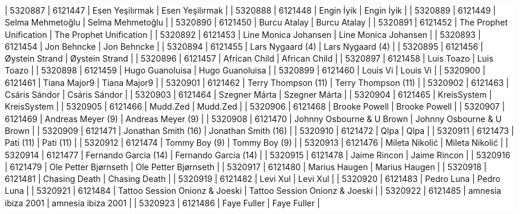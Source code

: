 | 5320887 | 6121447 | Esen Yeşilırmak | Esen Yeşilırmak |
| 5320888 | 6121448 | Engin İyik | Engin İyik |
| 5320889 | 6121449 | Selma Mehmetoğlu | Selma Mehmetoğlu |
| 5320890 | 6121450 | Burcu Atalay | Burcu Atalay |
| 5320891 | 6121452 | The Prophet Unification | The Prophet Unification |
| 5320892 | 6121453 | Line Monica Johansen | Line Monica Johansen |
| 5320893 | 6121454 | Jon Behncke | Jon Behncke |
| 5320894 | 6121455 | Lars Nygaard (4) | Lars Nygaard (4) |
| 5320895 | 6121456 | Øystein Strand | Øystein Strand |
| 5320896 | 6121457 | African Child | African Child |
| 5320897 | 6121458 | Luis Toazo | Luis Toazo |
| 5320898 | 6121459 | Hugo Guanoluisa | Hugo Guanoluisa |
| 5320899 | 6121460 | Louis Vi | Louis Vi |
| 5320900 | 6121461 | Tiana Major9 | Tiana Major9 |
| 5320901 | 6121462 | Terry Thompson (11) | Terry Thompson (11) |
| 5320902 | 6121463 | Csáris Sándor | Csáris Sándor |
| 5320903 | 6121464 | Szegner Márta | Szegner Márta |
| 5320904 | 6121465 | KreisSystem | KreisSystem |
| 5320905 | 6121466 | Mudd.Zed | Mudd.Zed |
| 5320906 | 6121468 | Brooke Powell | Brooke Powell |
| 5320907 | 6121469 | Andreas Meyer (9) | Andreas Meyer (9) |
| 5320908 | 6121470 | Johnny Osbourne & U Brown | Johnny Osbourne & U Brown |
| 5320909 | 6121471 | Jonathan Smith (16) | Jonathan Smith (16) |
| 5320910 | 6121472 | Qlpa | Qlpa |
| 5320911 | 6121473 | Pati (11) | Pati (11) |
| 5320912 | 6121474 | Tommy Boy (9) | Tommy Boy (9) |
| 5320913 | 6121476 | Mileta Nikolić | Mileta Nikolić |
| 5320914 | 6121477 | Fernando Garcia (14) | Fernando Garcia (14) |
| 5320915 | 6121478 | Jaime Rincon | Jaime Rincon |
| 5320916 | 6121479 | Ole Petter Bjørnseth | Ole Petter Bjørnseth |
| 5320917 | 6121480 | Marius Haugen | Marius Haugen |
| 5320918 | 6121481 | Chasing Death | Chasing Death |
| 5320919 | 6121482 | Levi Xul | Levi Xul |
| 5320920 | 6121483 | Pedro Luna | Pedro Luna |
| 5320921 | 6121484 | Tattoo Session Onionz & Joeski | Tattoo Session Onionz & Joeski |
| 5320922 | 6121485 | amnesia ibiza 2001 | amnesia ibiza 2001 |
| 5320923 | 6121486 | Faye Fuller | Faye Fuller |